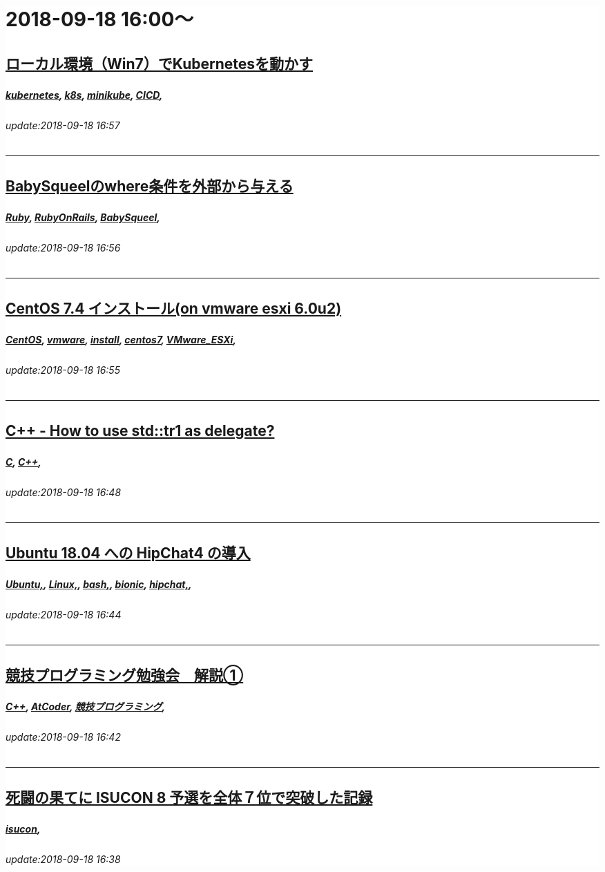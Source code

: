 


# 2018-09-18 16:00～
## [ローカル環境（Win7）でKubernetesを動かす](https://qiita.com/mochimoching/items/a709543050329953fee0)
##### [kubernetes](https://qiita.com/tags/kubernetes), [k8s](https://qiita.com/tags/k8s), [minikube](https://qiita.com/tags/minikube), [CICD](https://qiita.com/tags/CICD), 
###### update:2018-09-18 16:57
---
## [BabySqueelのwhere条件を外部から与える](https://qiita.com/HiromiKai_Green/items/4b03185c4caf3c14d56a)
##### [Ruby](https://qiita.com/tags/Ruby), [RubyOnRails](https://qiita.com/tags/RubyOnRails), [BabySqueel](https://qiita.com/tags/BabySqueel), 
###### update:2018-09-18 16:56
---
## [CentOS 7.4 インストール(on vmware esxi 6.0u2)](https://qiita.com/Higemal/items/bf4470599ad8c8ee5ed3)
##### [CentOS](https://qiita.com/tags/CentOS), [vmware](https://qiita.com/tags/vmware), [install](https://qiita.com/tags/install), [centos7](https://qiita.com/tags/centos7), [VMware_ESXi](https://qiita.com/tags/VMware_ESXi), 
###### update:2018-09-18 16:55
---
## [C++ - How to use std::tr1 as delegate?](https://qiita.com/shaching/items/4fb744504e8c18094314)
##### [C](https://qiita.com/tags/C), [C++](https://qiita.com/tags/C++), 
###### update:2018-09-18 16:48
---
## [Ubuntu 18.04 への HipChat4 の導入](https://qiita.com/tmurakami1234/items/d51c9e37317fb008ca52)
##### [Ubuntu,](https://qiita.com/tags/Ubuntu,), [Linux,](https://qiita.com/tags/Linux,), [bash,](https://qiita.com/tags/bash,), [bionic](https://qiita.com/tags/bionic), [hipchat,](https://qiita.com/tags/hipchat,), 
###### update:2018-09-18 16:44
---
## [競技プログラミング勉強会　解説①](https://qiita.com/Sano98/items/3cdf98c106e6c2918679)
##### [C++](https://qiita.com/tags/C++), [AtCoder](https://qiita.com/tags/AtCoder), [競技プログラミング](https://qiita.com/tags/競技プログラミング), 
###### update:2018-09-18 16:42
---
## [死闘の果てに ISUCON 8 予選を全体７位で突破した記録](https://qiita.com/najeira/items/527e1f54fa417fd20b65)
##### [isucon](https://qiita.com/tags/isucon), 
###### update:2018-09-18 16:38